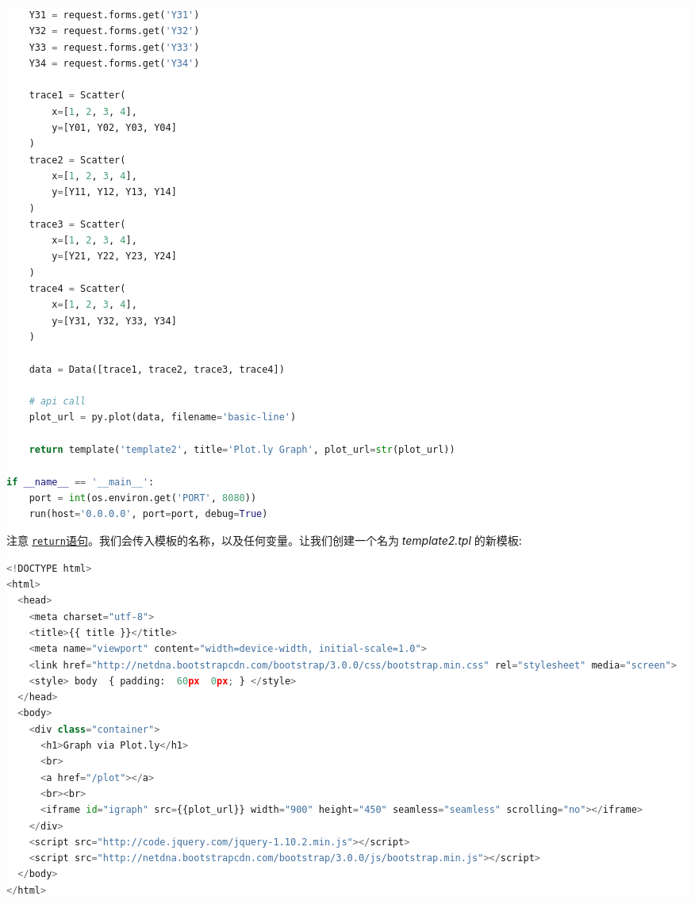 ```py
    Y31 = request.forms.get('Y31')
    Y32 = request.forms.get('Y32')
    Y33 = request.forms.get('Y33')
    Y34 = request.forms.get('Y34')

    trace1 = Scatter(
        x=[1, 2, 3, 4],
        y=[Y01, Y02, Y03, Y04]
    )
    trace2 = Scatter(
        x=[1, 2, 3, 4],
        y=[Y11, Y12, Y13, Y14]
    )
    trace3 = Scatter(
        x=[1, 2, 3, 4],
        y=[Y21, Y22, Y23, Y24]
    )
    trace4 = Scatter(
        x=[1, 2, 3, 4],
        y=[Y31, Y32, Y33, Y34]
    )

    data = Data([trace1, trace2, trace3, trace4])

    # api call
    plot_url = py.plot(data, filename='basic-line')

    return template('template2', title='Plot.ly Graph', plot_url=str(plot_url))

if __name__ == '__main__':
    port = int(os.environ.get('PORT', 8080))
    run(host='0.0.0.0', port=port, debug=True)
```

注意 [`return`语句](https://realpython.com/python-return-statement/)。我们会传入模板的名称，以及任何变量。让我们创建一个名为 *template2.tpl* 的新模板:

```py
<!DOCTYPE html>
<html>
  <head>
    <meta charset="utf-8">
    <title>{{ title }}</title>
    <meta name="viewport" content="width=device-width, initial-scale=1.0">
    <link href="http://netdna.bootstrapcdn.com/bootstrap/3.0.0/css/bootstrap.min.css" rel="stylesheet" media="screen">
    <style> body  { padding:  60px  0px; } </style>
  </head>
  <body>
    <div class="container">
      <h1>Graph via Plot.ly</h1>
      <br>
      <a href="/plot"></a>
      <br><br>
      <iframe id="igraph" src={{plot_url}} width="900" height="450" seamless="seamless" scrolling="no"></iframe>
    </div>
    <script src="http://code.jquery.com/jquery-1.10.2.min.js"></script>
    <script src="http://netdna.bootstrapcdn.com/bootstrap/3.0.0/js/bootstrap.min.js"></script>
  </body>
</html>
```
